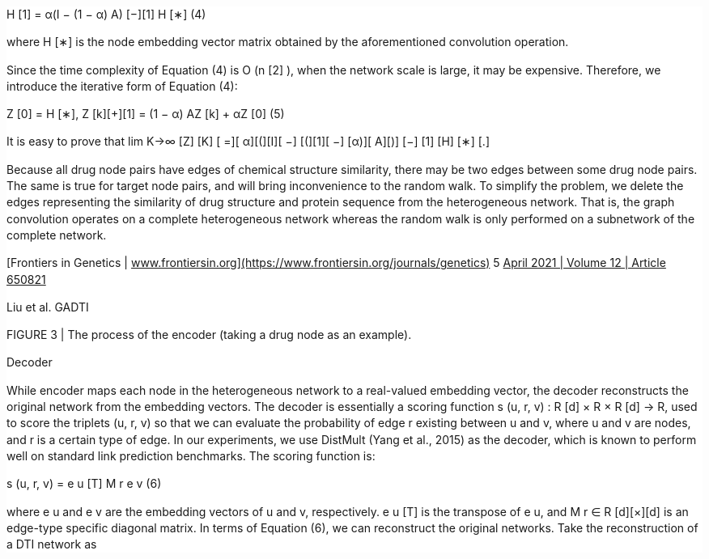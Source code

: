 
H [1] = α(I − (1 − α) A) [−][1] H [∗] (4)


where H [∗] is the node embedding vector matrix obtained by the
aforementioned convolution operation.



Since the time complexity of Equation (4) is O (n [2] ), when
the network scale is large, it may be expensive. Therefore, we
introduce the iterative form of Equation (4):


Z [0] = H [∗], Z [k][+][1] = (1 − α) AZ [k] + αZ [0] (5)


It is easy to prove that lim
K→∞ [Z] [K] [ =][ α][(][I][ −] [(][1][ −] [α)][ A][)] [−] [1] [H] [∗] [.]

Because all drug node pairs have edges of chemical structure
similarity, there may be two edges between some drug node
pairs. The same is true for target node pairs, and will bring
inconvenience to the random walk. To simplify the problem,
we delete the edges representing the similarity of drug structure
and protein sequence from the heterogeneous network. That is,
the graph convolution operates on a complete heterogeneous
network whereas the random walk is only performed on a subnetwork of the complete network.



[Frontiers in Genetics | www.frontiersin.org](https://www.frontiersin.org/journals/genetics) 5 [April 2021 | Volume 12 | Article 650821](https://www.frontiersin.org/journals/genetics#articles)


Liu et al. GADTI


FIGURE 3 | The process of the encoder (taking a drug node as an example).



Decoder

While encoder maps each node in the heterogeneous network
to a real-valued embedding vector, the decoder reconstructs the
original network from the embedding vectors. The decoder is
essentially a scoring function s (u, r, v) : R [d] × R × R [d] → R, used
to score the triplets (u, r, v) so that we can evaluate the probability
of edge r existing between u and v, where u and v are nodes, and
r is a certain type of edge.
In our experiments, we use DistMult (Yang et al., 2015) as
the decoder, which is known to perform well on standard link
prediction benchmarks. The scoring function is:


s (u, r, v) = e u [T] M r e v (6)


where e u and e v are the embedding vectors of u and v,
respectively. e u [T] is the transpose of e u, and M r ∈ R [d][×][d] is an
edge-type specific diagonal matrix.
In terms of Equation (6), we can reconstruct the original
networks. Take the reconstruction of a DTI network as
